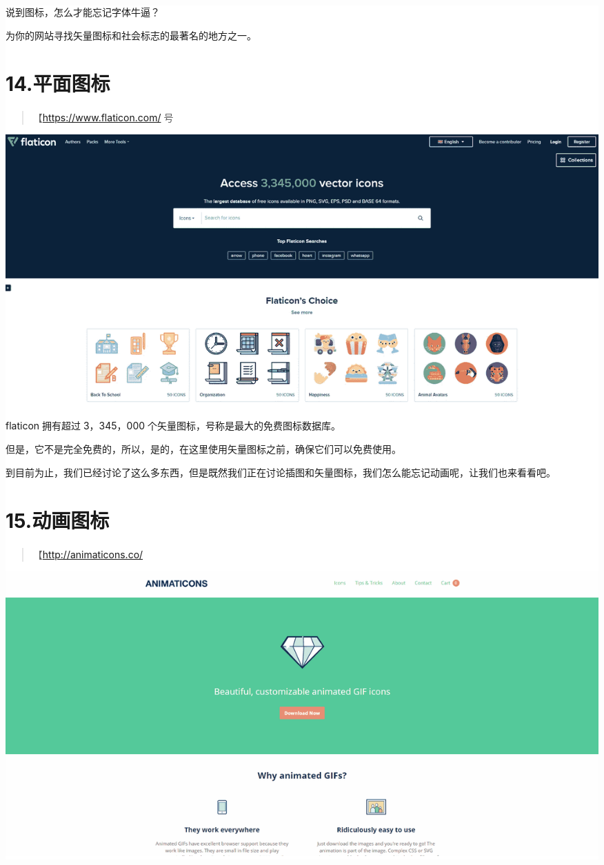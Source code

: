 说到图标，怎么才能忘记字体牛逼？

为你的网站寻找矢量图标和社会标志的最著名的地方之一。

# 14.平面图标

> 【https://www.flaticon.com/ 号

![](img/d2dc1cf17fe05ee470ac7b3eb27ad132.png)

flaticon 拥有超过 3，345，000 个矢量图标，号称是最大的免费图标数据库。

但是，它不是完全免费的，所以，是的，在这里使用矢量图标之前，确保它们可以免费使用。

到目前为止，我们已经讨论了这么多东西，但是既然我们正在讨论插图和矢量图标，我们怎么能忘记动画呢，让我们也来看看吧。

# 15.动画图标

> 【http://animaticons.co/ 

![](img/3ec9719511f08f77a5b07935bd0a7ca8.png)
